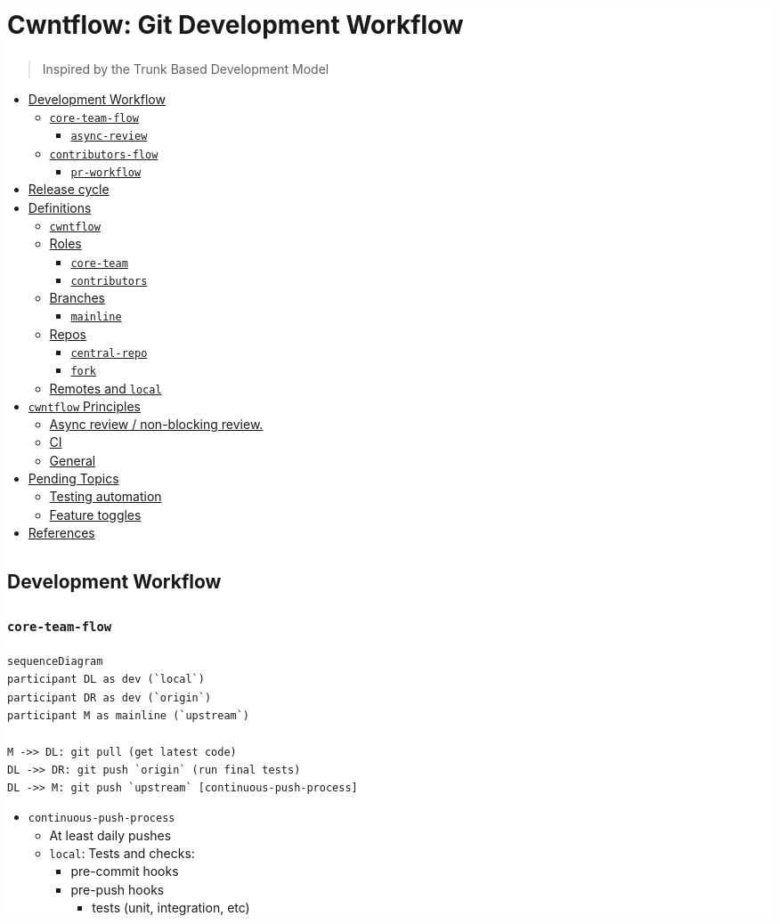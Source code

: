 # Cwntflow: Git Development Workflow

> Inspired by the Trunk Based Development Model



- [Development Workflow](#development-workflow)
  - [`core-team-flow`](#core-team-flow)
    - [`async-review`](#async-review)
  - [`contributors-flow`](#contributors-flow)
    - [`pr-workflow`](#pr-workflow)
- [Release cycle](#release-cycle)
- [Definitions](#definitions)
  - [`cwntflow`](#cwntflow)
  - [Roles](#roles)
    - [`core-team`](#core-team)
    - [`contributors`](#contributors)
  - [Branches](#branches)
    - [`mainline`](#mainline)
  - [Repos](#repos)
    - [`central-repo`](#central-repo)
    - [`fork`](#fork)
  - [Remotes and `local`](#remotes-and-local)
- [`cwntflow` Principles](#cwntflow-principles)
  - [Async review / non-blocking review.](#async-review---non-blocking-review)
  - [CI](#ci)
  - [General](#general)
- [Pending Topics](#pending-topics)
  - [Testing automation](#testing-automation)
  - [Feature toggles](#feature-toggles)
- [References](#references)



## Development Workflow

### `core-team-flow`

```mermaid
sequenceDiagram
participant DL as dev (`local`)
participant DR as dev (`origin`)
participant M as mainline (`upstream`)

M ->> DL: git pull (get latest code)
DL ->> DR: git push `origin` (run final tests)
DL ->> M: git push `upstream` [continuous-push-process]
```

- `continuous-push-process`
  - At least daily pushes
  - `local`: Tests and checks:
    - pre-commit hooks
    - pre-push hooks
      - tests (unit, integration, etc)


[^1]: https://thinkinglabs.io/articles/2023/05/02/non-blocking-continuous-code-reviews-a-case-study.html "NON-BLOCKING, CONTINUOUS CODE REVIEWS - A CASE STUDY"
[^2]: https://www.youtube.com/watch?v=WmVe1QrWxYU "I’ve Found Something BETTER Than Pull Requests... - Continuous Delivery"
[^3]: https://semver.org/ "Semantic Versioning 2.0.0"
[^4]: https://www.youtube.com/watch?v=hL1OZfgoZGk "Real Programmers Commit To Master - Jakob Ehn - Swetugg"
[^5]: https://www.youtube.com/watch?v=v4Ijkq6Myfc "Continuous Integration vs Feature Branch Workflow - Continuous Delivery"
[^6]: https://www.youtube.com/watch?v=ykZbBD-CmP8 "Git patterns and anti-patterns for successful developers : Build 2018 - Microsoft Developer"
[^7]: https://www.youtube.com/watch?v=_w6TwnLCFwA "Git Flow Is A Bad Idea - Continuous Delivery"
[^8]: https://www.atlassian.com/continuous-delivery/continuous-integration/trunk-based-development "Trunk-based development"
[^9]: https://www.atlassian.com/agile/software-development/release "Three ingredients for great software releases"